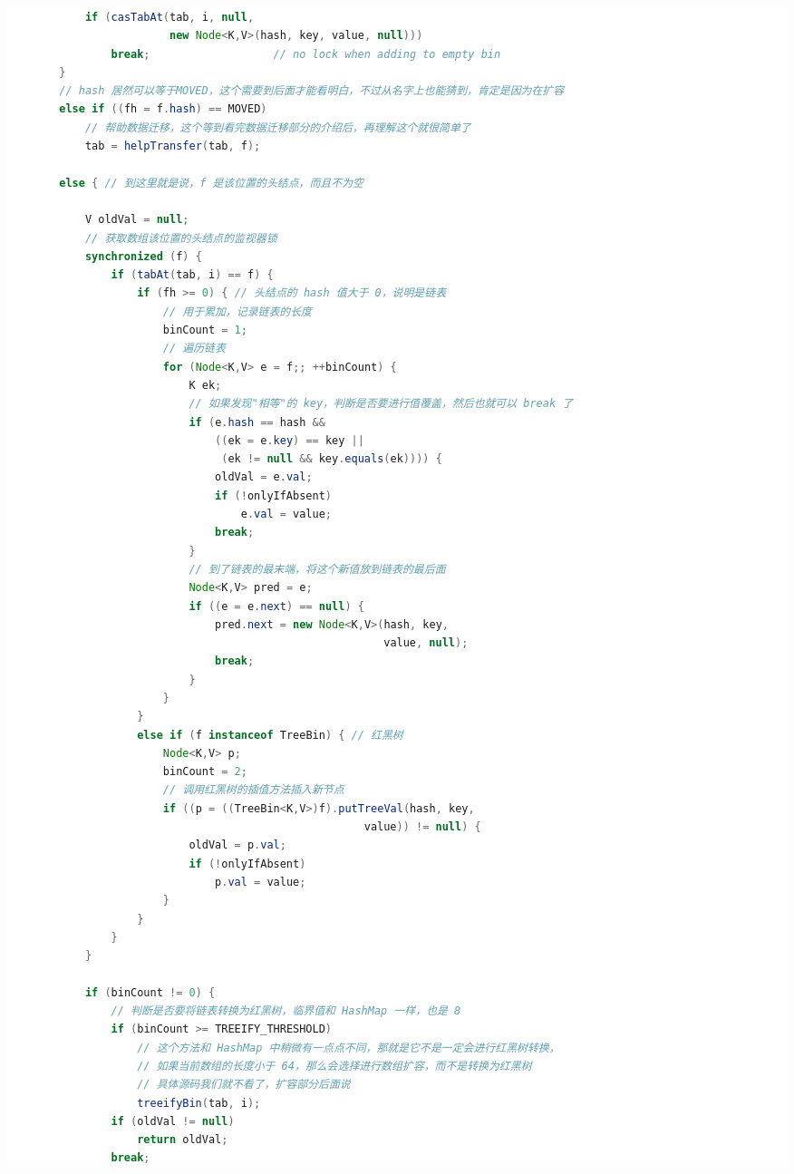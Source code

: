 ```java
            if (casTabAt(tab, i, null,
                         new Node<K,V>(hash, key, value, null)))
                break;                   // no lock when adding to empty bin
        }
        // hash 居然可以等于MOVED，这个需要到后面才能看明白，不过从名字上也能猜到，肯定是因为在扩容
        else if ((fh = f.hash) == MOVED)
            // 帮助数据迁移，这个等到看完数据迁移部分的介绍后，再理解这个就很简单了
            tab = helpTransfer(tab, f);

        else { // 到这里就是说，f 是该位置的头结点，而且不为空

            V oldVal = null;
            // 获取数组该位置的头结点的监视器锁
            synchronized (f) {
                if (tabAt(tab, i) == f) {
                    if (fh >= 0) { // 头结点的 hash 值大于 0，说明是链表
                        // 用于累加，记录链表的长度
                        binCount = 1;
                        // 遍历链表
                        for (Node<K,V> e = f;; ++binCount) {
                            K ek;
                            // 如果发现"相等"的 key，判断是否要进行值覆盖，然后也就可以 break 了
                            if (e.hash == hash &&
                                ((ek = e.key) == key ||
                                 (ek != null && key.equals(ek)))) {
                                oldVal = e.val;
                                if (!onlyIfAbsent)
                                    e.val = value;
                                break;
                            }
                            // 到了链表的最末端，将这个新值放到链表的最后面
                            Node<K,V> pred = e;
                            if ((e = e.next) == null) {
                                pred.next = new Node<K,V>(hash, key,
                                                          value, null);
                                break;
                            }
                        }
                    }
                    else if (f instanceof TreeBin) { // 红黑树
                        Node<K,V> p;
                        binCount = 2;
                        // 调用红黑树的插值方法插入新节点
                        if ((p = ((TreeBin<K,V>)f).putTreeVal(hash, key,
                                                       value)) != null) {
                            oldVal = p.val;
                            if (!onlyIfAbsent)
                                p.val = value;
                        }
                    }
                }
            }

            if (binCount != 0) {
                // 判断是否要将链表转换为红黑树，临界值和 HashMap 一样，也是 8
                if (binCount >= TREEIFY_THRESHOLD)
                    // 这个方法和 HashMap 中稍微有一点点不同，那就是它不是一定会进行红黑树转换，
                    // 如果当前数组的长度小于 64，那么会选择进行数组扩容，而不是转换为红黑树
                    // 具体源码我们就不看了，扩容部分后面说
                    treeifyBin(tab, i);
                if (oldVal != null)
                    return oldVal;
                break;
```